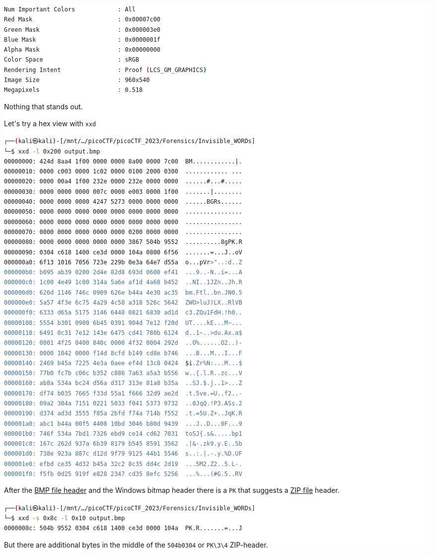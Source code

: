 ```bash
Num Important Colors            : All
Red Mask                        : 0x00007c00
Green Mask                      : 0x000003e0
Blue Mask                       : 0x0000001f
Alpha Mask                      : 0x00000000
Color Space                     : sRGB
Rendering Intent                : Proof (LCS_GM_GRAPHICS)
Image Size                      : 960x540
Megapixels                      : 0.518
```
Nothing that stands out.

Let's try a hex view with `xxd`
```bash
┌──(kali㉿kali)-[/mnt/…/picoCTF/picoCTF_2023/Forensics/Invisible_WORDs]
└─$ xxd -l 0x200 output.bmp       
00000000: 424d 8aa4 1f00 0000 0000 8a00 0000 7c00  BM............|.
00000010: 0000 c003 0000 1c02 0000 0100 2000 0300  ............ ...
00000020: 0000 00a4 1f00 232e 0000 232e 0000 0000  ......#...#.....
00000030: 0000 0000 0000 007c 0000 e003 0000 1f00  .......|........
00000040: 0000 0000 0000 4247 5273 0000 0000 0000  ......BGRs......
00000050: 0000 0000 0000 0000 0000 0000 0000 0000  ................
00000060: 0000 0000 0000 0000 0000 0000 0000 0000  ................
00000070: 0000 0000 0000 0000 0000 0200 0000 0000  ................
00000080: 0000 0000 0000 0000 0000 3867 504b 9552  ..........8gPK.R
00000090: 0304 c618 1400 ce3d 0000 104a 0800 6f56  .......=...J..oV
000000a0: 6f13 1016 7056 723e 229b 0e3a 64e7 d55a  o...pVr>"..:d..Z
000000b0: b095 ab39 0200 2d4e 82d8 693d 0600 ef41  ...9..-N..i=...A
000000c0: 1c00 4e49 1c00 314a 5a6e af1d 4a68 b452  ..NI..1JZn..Jh.R
000000d0: 626d 1146 746c 0909 626e b44a 4e30 ac35  bm.Ftl..bn.JN0.5
000000e0: 5a57 4f3e 6c75 4a29 4c58 a318 526c 5642  ZWO>luJ)LX..RlVB
000000f0: 6333 d65a 5175 3146 6448 0821 6830 ad1d  c3.ZQu1FdH.!h0..
00000100: 5554 b301 0900 6b45 0391 904d 7e12 f20d  UT....kE...M~...
00000110: 6491 0c31 7e12 143e 6475 cd41 780b 6124  d..1~..>du.Ax.a$
00000120: 0001 4f25 0400 840c 0000 4f32 0004 292d  ..O%......O2..)-
00000130: 0000 1042 0000 f14d 8cfd b149 cd8e b746  ...B...M...I...F
00000140: 2469 b45a 7225 4e3a 0aee ef4d 13c8 0424  $i.Zr%N:...M...$
00000150: 77b0 fc7b c06c b352 c886 7a63 a5a3 b556  w..{.l.R..zc...V
00000160: ab8a 534a bc24 d56a d317 313e 81a8 b35a  ..SJ.$.j..1>...Z
00000170: df74 b035 7665 f33d 55a1 f666 32d9 ae2d  .t.5ve.=U..f2..-
00000180: 09a2 304a 7151 0221 5033 f041 5373 9732  ..0JqQ.!P3.ASs.2
00000190: d374 ad3d 3555 f85a 2bfd f74a 714b f552  .t.=5U.Z+..JqK.R
000001a0: abc1 b44a 00f5 4408 10bd 3046 b80d 9439  ...J..D...0F...9
000001b0: 746f 534a 7bd1 7326 ebd9 ce14 cd62 7031  toSJ{.s&.....bp1
000001c0: 167c 262d 937a 6b39 8179 b545 8591 3562  .|&-.zk9.y.E..5b
000001d0: 738e 923a 887c d12d 9f79 9125 44b1 5546  s..:.|.-.y.%D.UF
000001e0: efbd ce35 4d32 b45a 32c2 8c35 dd4c 2d19  ...5M2.Z2..5.L-.
000001f0: f5fb 0d25 919f e828 2347 cd35 8efc 5256  ...%...(#G.5..RV
```

After the [BMP file header](https://en.wikipedia.org/wiki/BMP_file_format) and the Windows bitmap header there is a `PK` 
that suggests a [ZIP file](https://en.wikipedia.org/wiki/ZIP_(file_format)) header.
```bash
┌──(kali㉿kali)-[/mnt/…/picoCTF/picoCTF_2023/Forensics/Invisible_WORDs]
└─$ xxd -s 0x8c -l 0x10 output.bmp
0000008c: 504b 9552 0304 c618 1400 ce3d 0000 104a  PK.R.......=...J
```
But there are additional bytes in the middle of the `504b0304` or `PK\3\4` ZIP-header.
